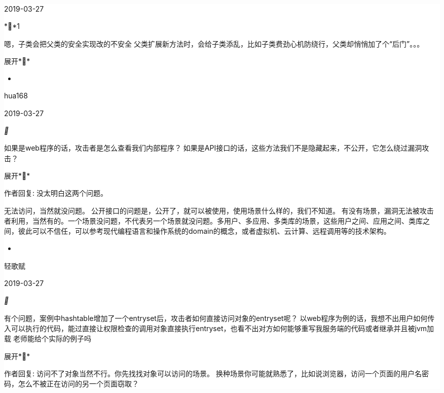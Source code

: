   2019-03-27

  **1

  嗯，子类会把父类的安全实现改的不安全
  父类扩展新方法时，会给子类添乱，比如子类费劲心机防绕行，父类却悄悄加了个“后门”。。。

  展开**

- 

  hua168

  2019-03-27

  **

  如果是web程序的话，攻击者是怎么查看我们内部程序？
  如果是API接口的话，这些方法我们不是隐藏起来，不公开，它怎么绕过漏洞攻击？

  展开**

  作者回复: 没太明白这两个问题。

  无法访问，当然就没问题。 公开接口的问题是，公开了，就可以被使用，使用场景什么样的，我们不知道。 有没有场景，漏洞无法被攻击者利用，当然有的。一个场景没问题，不代表另一个场景就没问题。多用户、多应用、多类库的场景，这些用户之间、应用之间、类库之间，彼此可以不信任，可以参考现代编程语言和操作系统的domain的概念，或者虚拟机、云计算、远程调用等的技术架构。

- 

  轻歌赋

  2019-03-27

  **

  有个问题，案例中hashtable增加了一个entryset后，攻击者如何直接访问对象的entryset呢？
  以web程序为例的话，我想不出用户如何传入可以执行的代码，能过直接让权限检查的调用对象直接执行entryset，也看不出对方如何能够重写我服务端的代码或者继承并且被jvm加载
  老师能给个实际的例子吗

  展开**

  作者回复: 访问不了对象当然不行。你先找找对象可以访问的场景。 换种场景你可能就熟悉了，比如说浏览器，访问一个页面的用户名密码，怎么不被正在访问的另一个页面窃取？